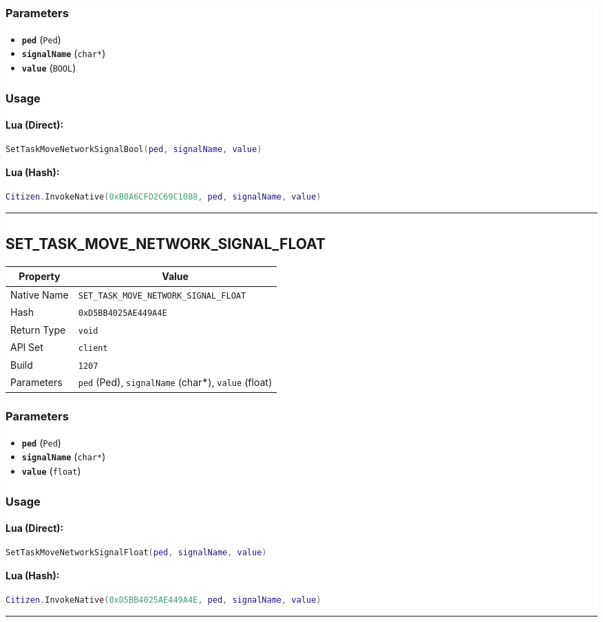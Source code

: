 ### Parameters

- **`ped`** (`Ped`)
- **`signalName`** (`char*`)
- **`value`** (`BOOL`)

### Usage

**Lua (Direct):**
```lua
SetTaskMoveNetworkSignalBool(ped, signalName, value)
```

**Lua (Hash):**
```lua
Citizen.InvokeNative(0xB0A6CFD2C69C1088, ped, signalName, value)
```


---

## SET_TASK_MOVE_NETWORK_SIGNAL_FLOAT

| Property | Value |
|----------|-------|
| Native Name | `SET_TASK_MOVE_NETWORK_SIGNAL_FLOAT` |
| Hash | `0xD5BB4025AE449A4E` |
| Return Type | `void` |
| API Set | `client` |
| Build | `1207` |
| Parameters | `ped` (Ped), `signalName` (char*), `value` (float) |

### Parameters

- **`ped`** (`Ped`)
- **`signalName`** (`char*`)
- **`value`** (`float`)

### Usage

**Lua (Direct):**
```lua
SetTaskMoveNetworkSignalFloat(ped, signalName, value)
```

**Lua (Hash):**
```lua
Citizen.InvokeNative(0xD5BB4025AE449A4E, ped, signalName, value)
```


---